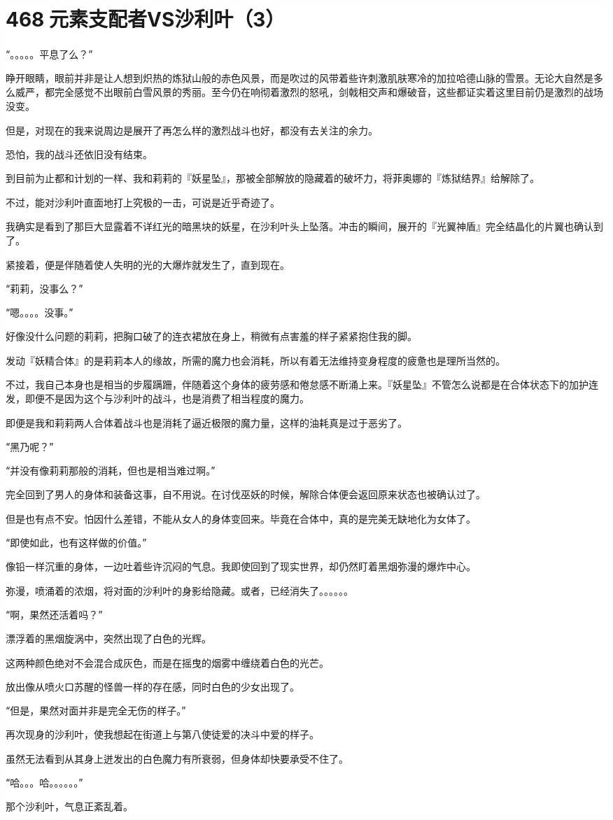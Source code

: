 # 468 元素支配者VS沙利叶（3）

“。。。。。平息了么？”

睁开眼睛，眼前并非是让人想到炽热的炼狱山般的赤色风景，而是吹过的风带着些许刺激肌肤寒冷的加拉哈德山脉的雪景。无论大自然是多么威严，都完全感觉不出眼前白雪风景的秀丽。至今仍在响彻着激烈的怒吼，剑戟相交声和爆破音，这些都证实着这里目前仍是激烈的战场没变。

但是，对现在的我来说周边是展开了再怎么样的激烈战斗也好，都没有去关注的余力。

恐怕，我的战斗还依旧没有结束。

到目前为止都和计划的一样、我和莉莉的『妖星坠』，那被全部解放的隐藏着的破坏力，将菲奥娜的『炼狱结界』给解除了。

不过，能对沙利叶直面地打上究极的一击，可说是近乎奇迹了。

我确实是看到了那巨大显露着不详红光的暗黑块的妖星，在沙利叶头上坠落。冲击的瞬间，展开的『光翼神盾』完全结晶化的片翼也确认到了。

紧接着，便是伴随着使人失明的光的大爆炸就发生了，直到现在。

“莉莉，没事么？”

“嗯。。。。没事。”

好像没什么问题的莉莉，把胸口破了的连衣裙放在身上，稍微有点害羞的样子紧紧抱住我的脚。

发动『妖精合体』的是莉莉本人的缘故，所需的魔力也会消耗，所以有着无法维持变身程度的疲惫也是理所当然的。

不过，我自己本身也是相当的步履蹒跚，伴随着这个身体的疲劳感和倦怠感不断涌上来。『妖星坠』不管怎么说都是在合体状态下的加护连发，即便不是因为这个与沙利叶的战斗，也是消费了相当程度的魔力。

即便是我和莉莉两人合体着战斗也是消耗了逼近极限的魔力量，这样的油耗真是过于恶劣了。

“黑乃呢？”

“并没有像莉莉那般的消耗，但也是相当难过啊。”

完全回到了男人的身体和装备这事，自不用说。在讨伐巫妖的时候，解除合体便会返回原来状态也被确认过了。

但是也有点不安。怕因什么差错，不能从女人的身体变回来。毕竟在合体中，真的是完美无缺地化为女体了。

“即使如此，也有这样做的价值。”

像铅一样沉重的身体，一边吐着些许沉闷的气息。我即使回到了现实世界，却仍然盯着黑烟弥漫的爆炸中心。

弥漫，喷涌着的浓烟，将对面的沙利叶的身影给隐藏。或者，已经消失了。。。。。。

“啊，果然还活着吗？”

漂浮着的黑烟旋涡中，突然出现了白色的光辉。

这两种颜色绝对不会混合成灰色，而是在摇曳的烟雾中缠绕着白色的光芒。

放出像从喷火口苏醒的怪兽一样的存在感，同时白色的少女出现了。

“但是，果然对面并非是完全无伤的样子。”

再次现身的沙利叶，使我想起在街道上与第八使徒爱的决斗中爱的样子。

虽然无法看到从其身上迸发出的白色魔力有所衰弱，但身体却快要承受不住了。

“哈。。。哈。。。。。。”

那个沙利叶，气息正紊乱着。
